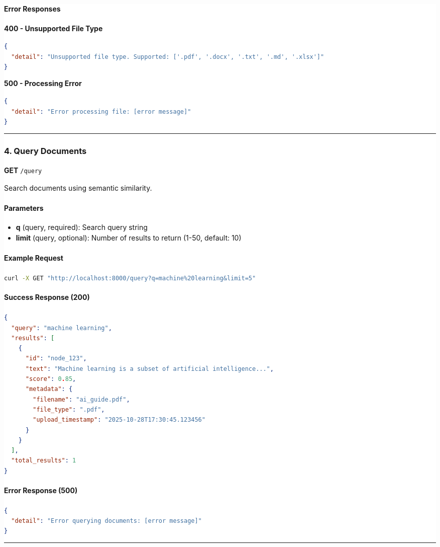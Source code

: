 #### Error Responses

**400 - Unsupported File Type**
```json
{
  "detail": "Unsupported file type. Supported: ['.pdf', '.docx', '.txt', '.md', '.xlsx']"
}
```

**500 - Processing Error**
```json
{
  "detail": "Error processing file: [error message]"
}
```

---

### 4. Query Documents
**GET** `/query`

Search documents using semantic similarity.

#### Parameters
- **q** (query, required): Search query string
- **limit** (query, optional): Number of results to return (1-50, default: 10)

#### Example Request
```bash
curl -X GET "http://localhost:8000/query?q=machine%20learning&limit=5"
```

#### Success Response (200)
```json
{
  "query": "machine learning",
  "results": [
    {
      "id": "node_123",
      "text": "Machine learning is a subset of artificial intelligence...",
      "score": 0.85,
      "metadata": {
        "filename": "ai_guide.pdf",
        "file_type": ".pdf",
        "upload_timestamp": "2025-10-28T17:30:45.123456"
      }
    }
  ],
  "total_results": 1
}
```

#### Error Response (500)
```json
{
  "detail": "Error querying documents: [error message]"
}
```

---
